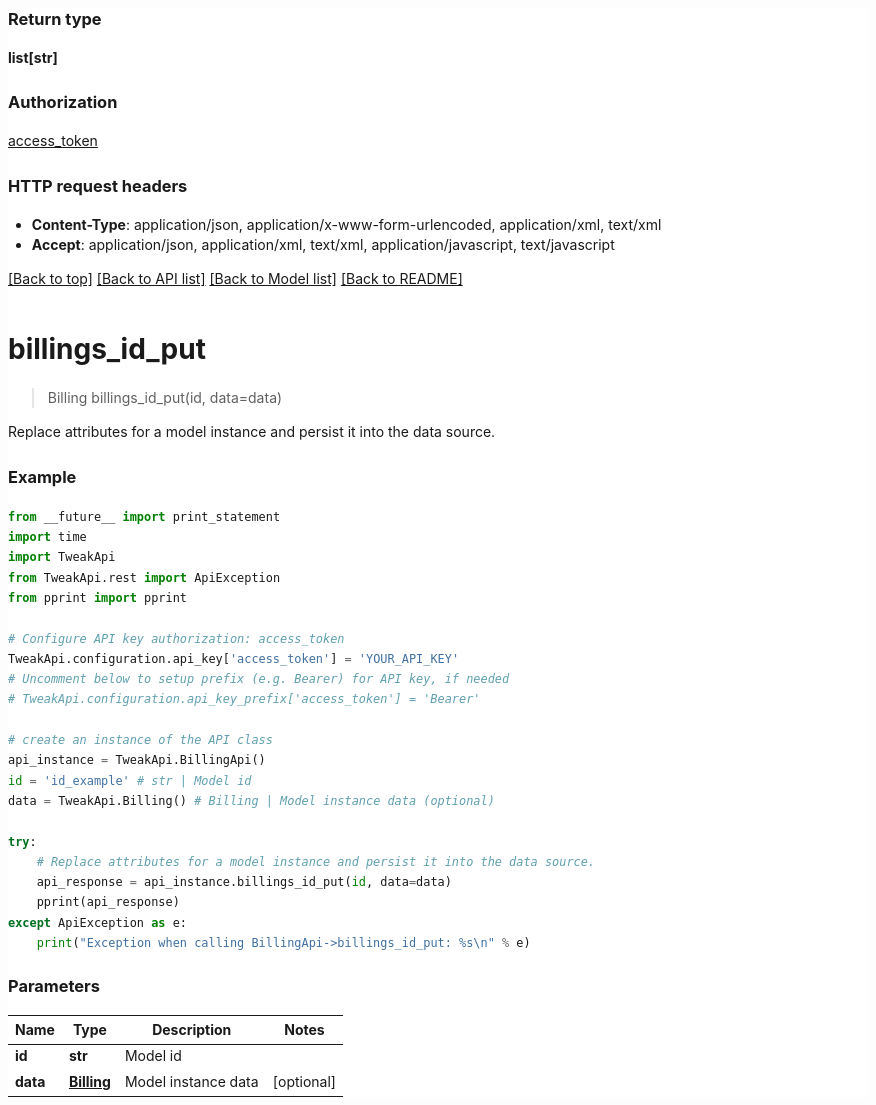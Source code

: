 ### Return type

**list[str]**

### Authorization

[access_token](../README.md#access_token)

### HTTP request headers

 - **Content-Type**: application/json, application/x-www-form-urlencoded, application/xml, text/xml
 - **Accept**: application/json, application/xml, text/xml, application/javascript, text/javascript

[[Back to top]](#) [[Back to API list]](../README.md#documentation-for-api-endpoints) [[Back to Model list]](../README.md#documentation-for-models) [[Back to README]](../README.md)

# **billings_id_put**
> Billing billings_id_put(id, data=data)

Replace attributes for a model instance and persist it into the data source.

### Example 
```python
from __future__ import print_statement
import time
import TweakApi
from TweakApi.rest import ApiException
from pprint import pprint

# Configure API key authorization: access_token
TweakApi.configuration.api_key['access_token'] = 'YOUR_API_KEY'
# Uncomment below to setup prefix (e.g. Bearer) for API key, if needed
# TweakApi.configuration.api_key_prefix['access_token'] = 'Bearer'

# create an instance of the API class
api_instance = TweakApi.BillingApi()
id = 'id_example' # str | Model id
data = TweakApi.Billing() # Billing | Model instance data (optional)

try: 
    # Replace attributes for a model instance and persist it into the data source.
    api_response = api_instance.billings_id_put(id, data=data)
    pprint(api_response)
except ApiException as e:
    print("Exception when calling BillingApi->billings_id_put: %s\n" % e)
```

### Parameters

Name | Type | Description  | Notes
------------- | ------------- | ------------- | -------------
 **id** | **str**| Model id | 
 **data** | [**Billing**](Billing.md)| Model instance data | [optional] 
